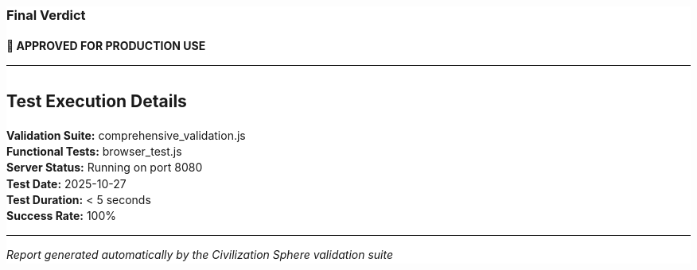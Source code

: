 ### Final Verdict
**🎉 APPROVED FOR PRODUCTION USE**

---

## Test Execution Details

**Validation Suite:** comprehensive_validation.js  
**Functional Tests:** browser_test.js  
**Server Status:** Running on port 8080  
**Test Date:** 2025-10-27  
**Test Duration:** < 5 seconds  
**Success Rate:** 100%

---

*Report generated automatically by the Civilization Sphere validation suite*
